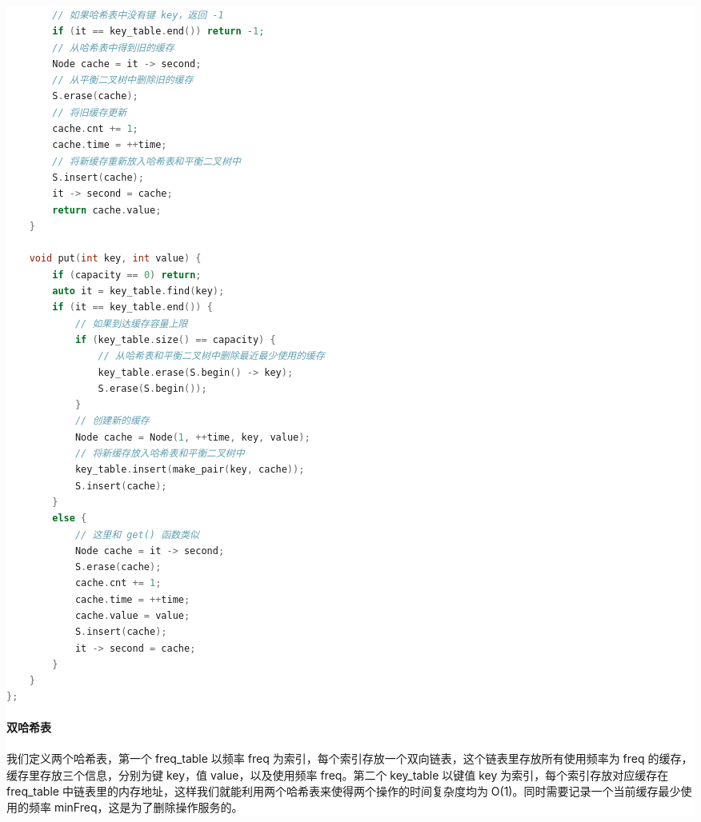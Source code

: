 ```cpp
        // 如果哈希表中没有键 key，返回 -1
        if (it == key_table.end()) return -1;
        // 从哈希表中得到旧的缓存
        Node cache = it -> second;
        // 从平衡二叉树中删除旧的缓存
        S.erase(cache);
        // 将旧缓存更新
        cache.cnt += 1;
        cache.time = ++time;
        // 将新缓存重新放入哈希表和平衡二叉树中
        S.insert(cache);
        it -> second = cache;
        return cache.value;
    }
    
    void put(int key, int value) {
        if (capacity == 0) return;
        auto it = key_table.find(key);
        if (it == key_table.end()) {
            // 如果到达缓存容量上限
            if (key_table.size() == capacity) {
                // 从哈希表和平衡二叉树中删除最近最少使用的缓存
                key_table.erase(S.begin() -> key);
                S.erase(S.begin());
            }
            // 创建新的缓存
            Node cache = Node(1, ++time, key, value);
            // 将新缓存放入哈希表和平衡二叉树中
            key_table.insert(make_pair(key, cache));
            S.insert(cache);
        }
        else {
            // 这里和 get() 函数类似
            Node cache = it -> second;
            S.erase(cache);
            cache.cnt += 1;
            cache.time = ++time;
            cache.value = value;
            S.insert(cache);
            it -> second = cache;
        }
    }
};
```

#### 双哈希表

我们定义两个哈希表，第一个 freq_table 以频率 freq 为索引，每个索引存放一个双向链表，这个链表里存放所有使用频率为 freq 的缓存，缓存里存放三个信息，分别为键 key，值 value，以及使用频率 freq。第二个 key_table 以键值 key 为索引，每个索引存放对应缓存在 freq_table 中链表里的内存地址，这样我们就能利用两个哈希表来使得两个操作的时间复杂度均为 O(1)。同时需要记录一个当前缓存最少使用的频率 minFreq，这是为了删除操作服务的。
